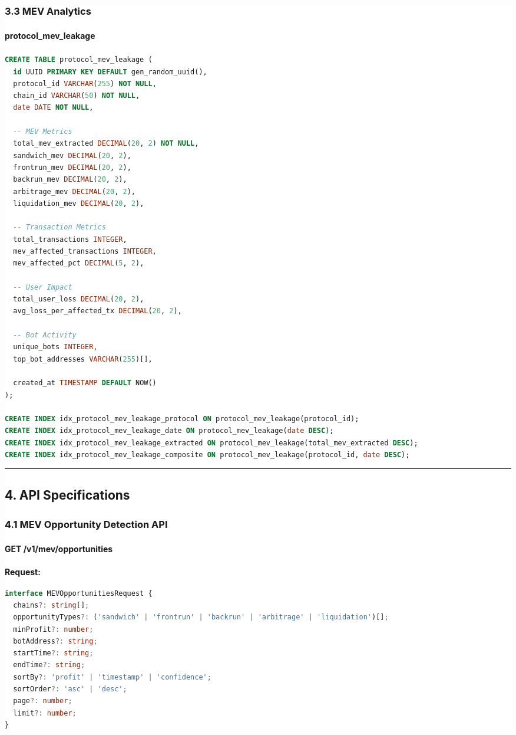 ### 3.3 MEV Analytics

#### protocol_mev_leakage
```sql
CREATE TABLE protocol_mev_leakage (
  id UUID PRIMARY KEY DEFAULT gen_random_uuid(),
  protocol_id VARCHAR(255) NOT NULL,
  chain_id VARCHAR(50) NOT NULL,
  date DATE NOT NULL,
  
  -- MEV Metrics
  total_mev_extracted DECIMAL(20, 2) NOT NULL,
  sandwich_mev DECIMAL(20, 2),
  frontrun_mev DECIMAL(20, 2),
  backrun_mev DECIMAL(20, 2),
  arbitrage_mev DECIMAL(20, 2),
  liquidation_mev DECIMAL(20, 2),
  
  -- Transaction Metrics
  total_transactions INTEGER,
  mev_affected_transactions INTEGER,
  mev_affected_pct DECIMAL(5, 2),
  
  -- User Impact
  total_user_loss DECIMAL(20, 2),
  avg_loss_per_affected_tx DECIMAL(20, 2),
  
  -- Bot Activity
  unique_bots INTEGER,
  top_bot_addresses VARCHAR(255)[],
  
  created_at TIMESTAMP DEFAULT NOW()
);

CREATE INDEX idx_protocol_mev_leakage_protocol ON protocol_mev_leakage(protocol_id);
CREATE INDEX idx_protocol_mev_leakage_date ON protocol_mev_leakage(date DESC);
CREATE INDEX idx_protocol_mev_leakage_extracted ON protocol_mev_leakage(total_mev_extracted DESC);
CREATE INDEX idx_protocol_mev_leakage_composite ON protocol_mev_leakage(protocol_id, date DESC);
```

---

## 4. API Specifications

### 4.1 MEV Opportunity Detection API

#### GET /v1/mev/opportunities

**Request:**
```typescript
interface MEVOpportunitiesRequest {
  chains?: string[];
  opportunityTypes?: ('sandwich' | 'frontrun' | 'backrun' | 'arbitrage' | 'liquidation')[];
  minProfit?: number;
  botAddress?: string;
  startTime?: string;
  endTime?: string;
  sortBy?: 'profit' | 'timestamp' | 'confidence';
  sortOrder?: 'asc' | 'desc';
  page?: number;
  limit?: number;
}
```
